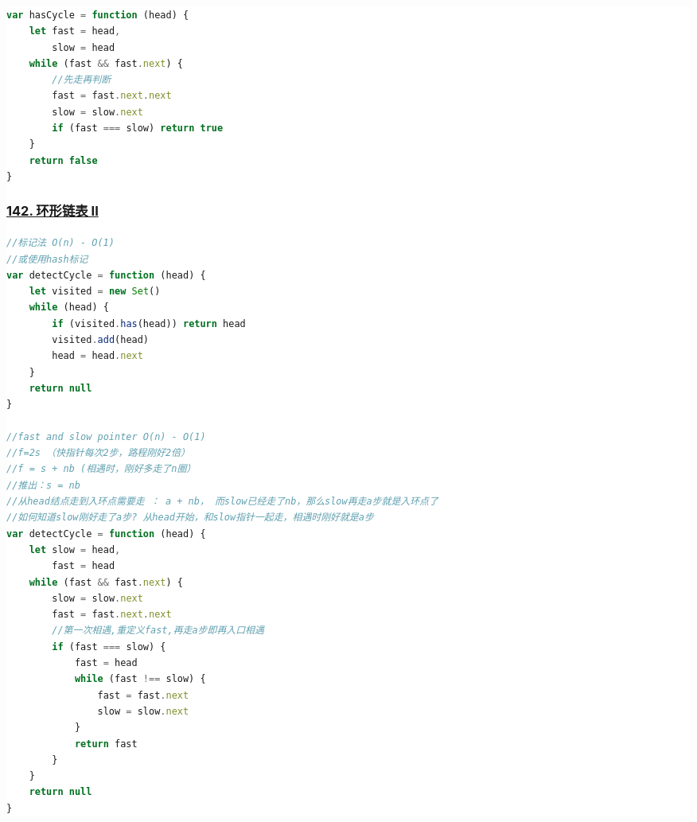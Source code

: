 ```javascript {.line-numbers}
var hasCycle = function (head) {
	let fast = head,
		slow = head
	while (fast && fast.next) {
		//先走再判断
		fast = fast.next.next
		slow = slow.next
		if (fast === slow) return true
	}
	return false
}
```

### [142. 环形链表 II](https://leetcode.cn/problems/linked-list-cycle-ii/)

```javascript {.line-numbers}
//标记法 O(n) - O(1)
//或使用hash标记
var detectCycle = function (head) {
	let visited = new Set()
	while (head) {
		if (visited.has(head)) return head
		visited.add(head)
		head = head.next
	}
	return null
}

//fast and slow pointer O(n) - O(1)
//f=2s （快指针每次2步，路程刚好2倍）
//f = s + nb (相遇时，刚好多走了n圈）
//推出：s = nb
//从head结点走到入环点需要走 ： a + nb， 而slow已经走了nb，那么slow再走a步就是入环点了
//如何知道slow刚好走了a步? 从head开始，和slow指针一起走，相遇时刚好就是a步
var detectCycle = function (head) {
	let slow = head,
		fast = head
	while (fast && fast.next) {
		slow = slow.next
		fast = fast.next.next
		//第一次相遇,重定义fast,再走a步即再入口相遇
		if (fast === slow) {
			fast = head
			while (fast !== slow) {
				fast = fast.next
				slow = slow.next
			}
			return fast
		}
	}
	return null
}
```
